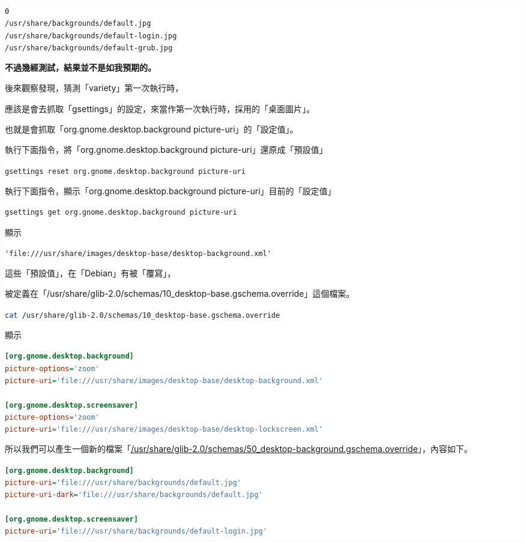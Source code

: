 ```
0
/usr/share/backgrounds/default.jpg
/usr/share/backgrounds/default-login.jpg
/usr/share/backgrounds/default-grub.jpg
```

**不過幾經測試，結果並不是如我預期的。**

後來觀察發現，猜測「variety」第一次執行時，

應該是會去抓取「gsettings」的設定，來當作第一次執行時，採用的「桌面圖片」。

也就是會抓取「org.gnome.desktop.background picture-uri」的「設定值」。

執行下面指令，將「org.gnome.desktop.background picture-uri」還原成「預設值」

``` sh
gsettings reset org.gnome.desktop.background picture-uri
```


執行下面指令，顯示「org.gnome.desktop.background picture-uri」目前的「設定值」

``` sh
gsettings get org.gnome.desktop.background picture-uri
```

顯示

```
'file:///usr/share/images/desktop-base/desktop-background.xml'
```

這些「預設值」，在「Debian」有被「覆寫」，

被定義在「/usr/share/glib-2.0/schemas/10_desktop-base.gschema.override」這個檔案。

``` sh
cat /usr/share/glib-2.0/schemas/10_desktop-base.gschema.override
```

顯示

``` ini
[org.gnome.desktop.background]
picture-options='zoom'
picture-uri='file:///usr/share/images/desktop-base/desktop-background.xml'

[org.gnome.desktop.screensaver]
picture-options='zoom'
picture-uri='file:///usr/share/images/desktop-base/desktop-lockscreen.xml'
```

所以我們可以產生一個新的檔案「[/usr/share/glib-2.0/schemas/50_desktop-background.gschema.override](https://github.com/samwhelp/eznixos-adjustment-iso-profile-start-lxqt/blob/main/debian-12/locale/en_us/eznixos-adjustment-lxqt-with-openbox/asset/overlay/usr/share/glib-2.0/schemas/50_desktop-background.gschema.override)」，內容如下。

``` ini
[org.gnome.desktop.background]
picture-uri='file:///usr/share/backgrounds/default.jpg'
picture-uri-dark='file:///usr/share/backgrounds/default.jpg'

[org.gnome.desktop.screensaver]
picture-uri='file:///usr/share/backgrounds/default-login.jpg'
```
